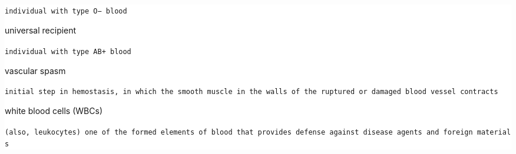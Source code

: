     individual with type O− blood

universal recipient

    individual with type AB+ blood

vascular spasm

    initial step in hemostasis, in which the smooth muscle in the walls of the ruptured or damaged blood vessel contracts

white blood cells (WBCs)

    (also, leukocytes) one of the formed elements of blood that provides defense against disease agents and foreign materials


